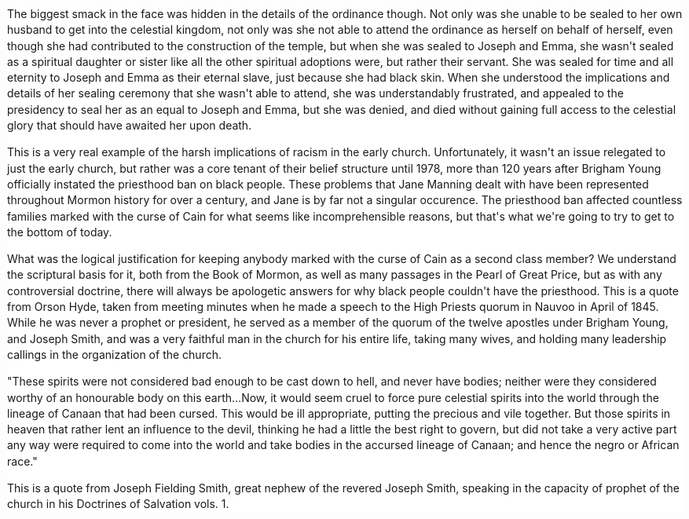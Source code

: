 The biggest smack in the face was hidden in the details of the ordinance
though. Not only was she unable to be sealed to her own husband to get
into the celestial kingdom, not only was she not able to attend the
ordinance as herself on behalf of herself, even though she had
contributed to the construction of the temple, but when she was sealed
to Joseph and Emma, she wasn't sealed as a spiritual daughter or sister
like all the other spiritual adoptions were, but rather their servant.
She was sealed for time and all eternity to Joseph and Emma as their
eternal slave, just because she had black skin. When she understood the
implications and details of her sealing ceremony that she wasn't able to
attend, she was understandably frustrated, and appealed to the
presidency to seal her as an equal to Joseph and Emma, but she was
denied, and died without gaining full access to the celestial glory that
should have awaited her upon death. 

This is a very real example of the harsh implications of racism in the
early church. Unfortunately, it wasn't an issue relegated to just the
early church, but rather was a core tenant of their belief structure
until 1978, more than 120 years after Brigham Young officially instated
the priesthood ban on black people. These problems that Jane Manning
dealt with have been represented throughout Mormon history for over a
century, and Jane is by far not a singular occurence. The priesthood ban
affected countless families marked with the curse of Cain for what seems
like incomprehensible reasons, but that's what we're going to try to get
to the bottom of today. 

What was the logical justification for keeping anybody marked with the
curse of Cain as a second class member? We understand the scriptural
basis for it, both from the Book of Mormon, as well as many passages in
the Pearl of Great Price, but as with any controversial doctrine, there
will always be apologetic answers for why black people couldn't have the
priesthood. This is a quote from Orson Hyde, taken from meeting minutes
when he made a speech to the High Priests quorum in Nauvoo in April of
1845. While he was never a prophet or president, he served as a member
of the quorum of the twelve apostles under Brigham Young, and Joseph
Smith, and was a very faithful man in the church for his entire life,
taking many wives, and holding many leadership callings in the
organization of the church.

"These spirits were not considered bad enough to be cast down to hell,
and never have bodies; neither were they considered worthy of an
honourable body on this earth…Now, it would seem cruel to force pure
celestial spirits into the world through the lineage of Canaan that had
been cursed. This would be ill appropriate, putting the precious and
vile together. But those spirits in heaven that rather lent an influence
to the devil, thinking he had a little the best right to govern, but did
not take a very active part any way were required to come into the world
and take bodies in the accursed lineage of Canaan; and hence the negro
or African race."

This is a quote from Joseph Fielding Smith, great nephew of the revered
Joseph Smith, speaking in the capacity of prophet of the church in his
Doctrines of Salvation vols. 1.
